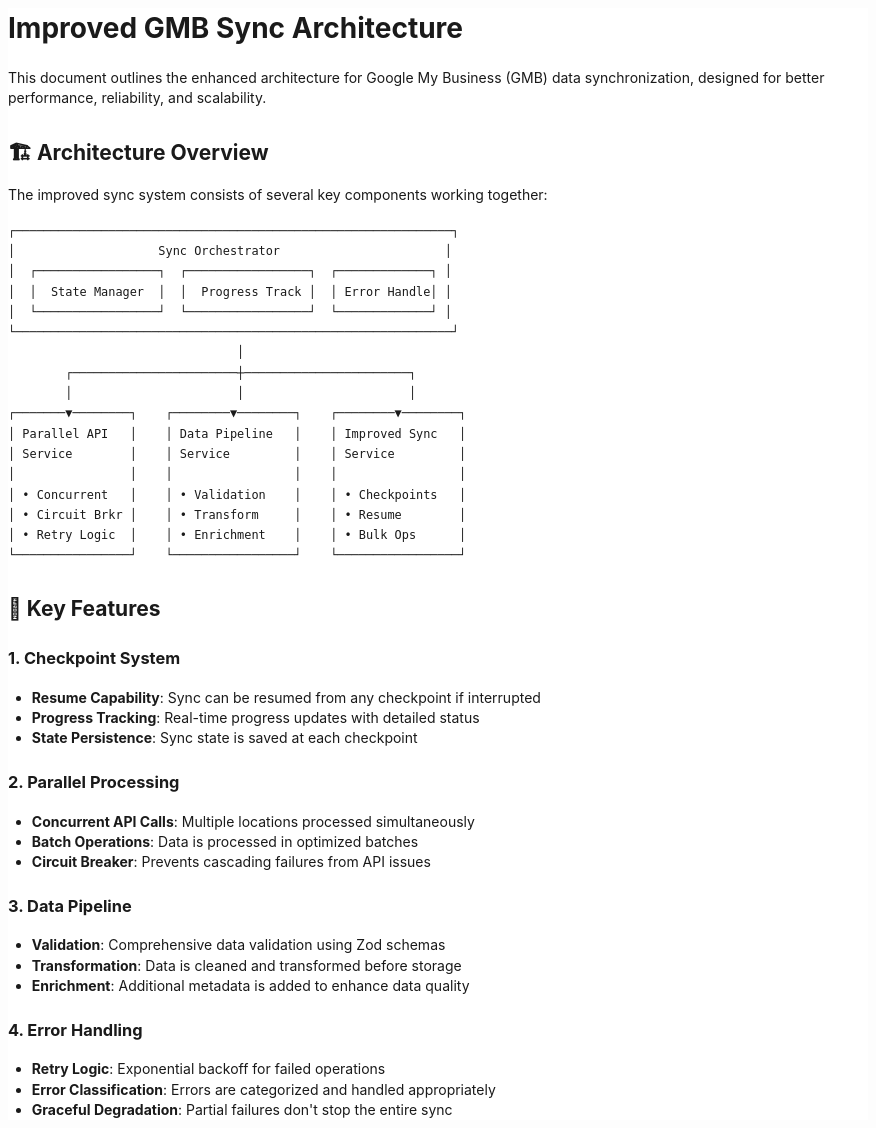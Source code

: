 # Improved GMB Sync Architecture

This document outlines the enhanced architecture for Google My Business (GMB) data synchronization, designed for better performance, reliability, and scalability.

## 🏗️ Architecture Overview

The improved sync system consists of several key components working together:

```
┌─────────────────────────────────────────────────────────────┐
│                    Sync Orchestrator                       │
│  ┌─────────────────┐  ┌─────────────────┐  ┌─────────────┐ │
│  │  State Manager  │  │  Progress Track │  │ Error Handle│ │
│  └─────────────────┘  └─────────────────┘  └─────────────┘ │
└─────────────────────────────────────────────────────────────┘
                                │
        ┌───────────────────────┼───────────────────────┐
        │                       │                       │
┌───────▼────────┐    ┌────────▼────────┐    ┌────────▼────────┐
│ Parallel API   │    │ Data Pipeline   │    │ Improved Sync   │
│ Service        │    │ Service         │    │ Service         │
│                │    │                 │    │                 │
│ • Concurrent   │    │ • Validation    │    │ • Checkpoints   │
│ • Circuit Brkr │    │ • Transform     │    │ • Resume        │
│ • Retry Logic  │    │ • Enrichment    │    │ • Bulk Ops      │
└────────────────┘    └─────────────────┘    └─────────────────┘
```

## 🚀 Key Features

### 1. **Checkpoint System**
- **Resume Capability**: Sync can be resumed from any checkpoint if interrupted
- **Progress Tracking**: Real-time progress updates with detailed status
- **State Persistence**: Sync state is saved at each checkpoint

### 2. **Parallel Processing**
- **Concurrent API Calls**: Multiple locations processed simultaneously
- **Batch Operations**: Data is processed in optimized batches
- **Circuit Breaker**: Prevents cascading failures from API issues

### 3. **Data Pipeline**
- **Validation**: Comprehensive data validation using Zod schemas
- **Transformation**: Data is cleaned and transformed before storage
- **Enrichment**: Additional metadata is added to enhance data quality

### 4. **Error Handling**
- **Retry Logic**: Exponential backoff for failed operations
- **Error Classification**: Errors are categorized and handled appropriately
- **Graceful Degradation**: Partial failures don't stop the entire sync
